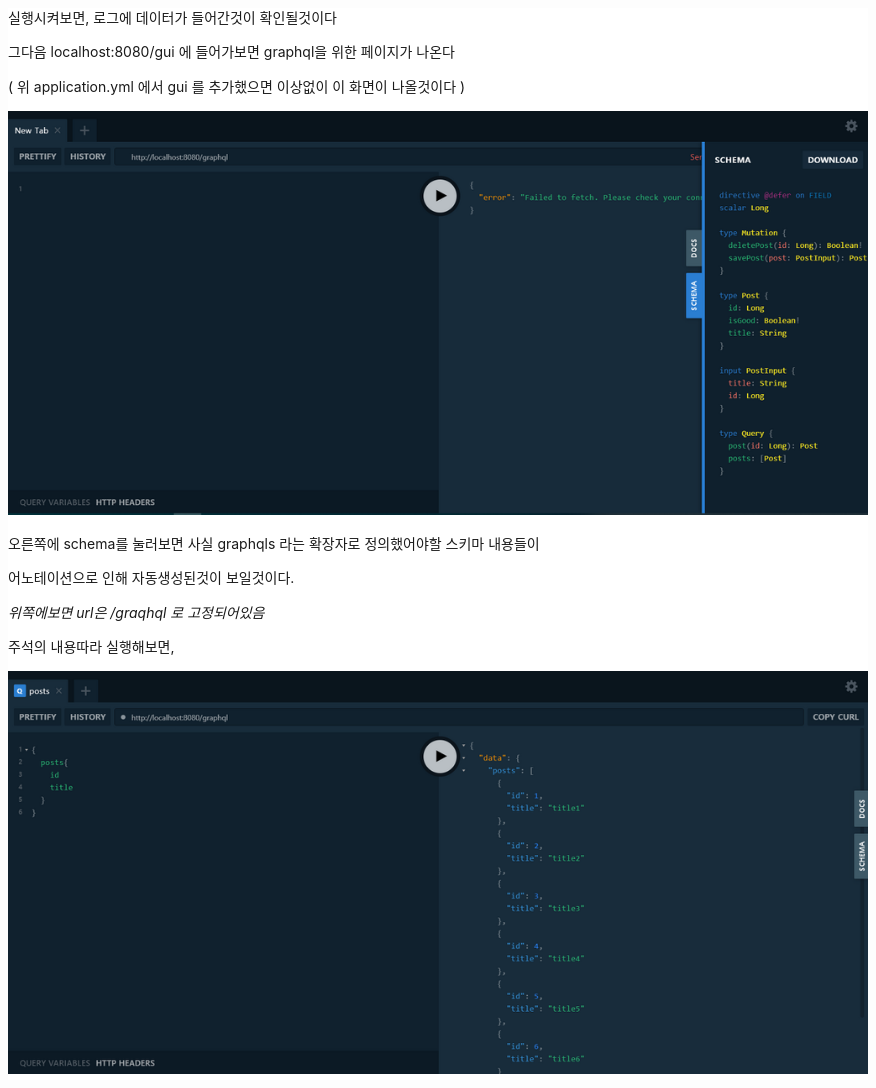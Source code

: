 실행시켜보면, 로그에 데이터가 들어간것이 확인될것이다

그다음 localhost:8080/gui 에 들어가보면 graphql을 위한 페이지가 나온다

( 위 application.yml 에서 gui 를 추가했으면 이상없이 이 화면이 나올것이다 )

![화면1](./images/application.png)

오른쪽에 schema를 눌러보면 사실 graphqls 라는 확장자로 정의했어야할 스키마 내용들이

어노테이션으로 인해 자동생성된것이 보일것이다.

*위쪽에보면 url은 /graqhql 로 고정되어있음*

주석의 내용따라 실행해보면,

![화면2](./images/application2.png)
